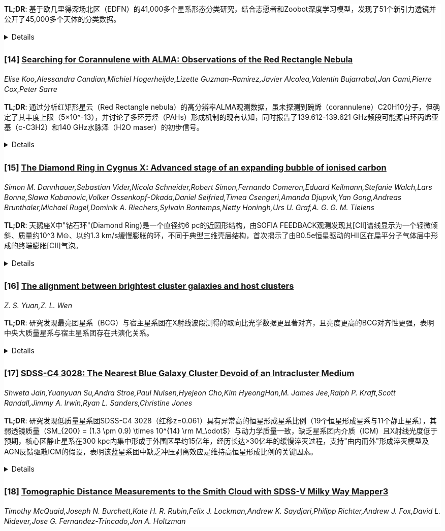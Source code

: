 **TL;DR**: 基于欧几里得深场北区（EDFN）的41,000多个星系形态分类研究，结合志愿者和Zoobot深度学习模型，发现了51个新引力透镜并公开了45,000多个天体的分类数据。


<details><summary>Details</summary></details>

### [14] [Searching for Corannulene with ALMA: Observations of the Red Rectangle Nebula](https://arxiv.org/abs/2509.22370)
*Elise Koo,Alessandra Candian,Michiel Hogerheijde,Lizette Guzman-Ramirez,Javier Alcolea,Valentin Bujarrabal,Jan Cami,Pierre Cox,Peter Sarre*

**TL;DR**: 通过分析红矩形星云（Red Rectangle nebula）的高分辨率ALMA观测数据，虽未探测到碗烯（corannulene）C20H10分子，但确定了其丰度上限（5×10^-13），并讨论了多环芳烃（PAHs）形成机制的现有认知，同时报告了139.612-139.621 GHz频段可能源自环丙烯亚基（c-C3H2）和140 GHz水脉泽（H2O maser）的初步信号。


<details><summary>Details</summary></details>

### [15] [The Diamond Ring in Cygnus X: Advanced stage of an expanding bubble of ionised carbon](https://arxiv.org/abs/2509.22427)
*Simon M. Dannhauer,Sebastian Vider,Nicola Schneider,Robert Simon,Fernando Comeron,Eduard Keilmann,Stefanie Walch,Lars Bonne,Slawa Kabanovic,Volker Ossenkopf-Okada,Daniel Seifried,Timea Csengeri,Amanda Djupvik,Yan Gong,Andreas Brunthaler,Michael Rugel,Dominik A. Riechers,Sylvain Bontemps,Netty Honingh,Urs U. Graf,A. G. G. M. Tielens*

**TL;DR**: 天鹅座X中"钻石环"(Diamond Ring)是一个直径约6 pc的近圆形结构，由SOFIA FEEDBACK观测发现其[CII]谱线显示为一个轻微倾斜、质量约10^3 M⊙、以约1.3 km/s缓慢膨胀的环，不同于典型三维壳层结构，首次揭示了由B0.5e恒星驱动的HII区在扁平分子气体层中形成的终端膨胀[CII]气泡。


<details><summary>Details</summary></details>

### [16] [The alignment between brightest cluster galaxies and host clusters](https://arxiv.org/abs/2209.00204)
*Z. S. Yuan,Z. L. Wen*

**TL;DR**: 研究发现最亮团星系（BCG）与宿主星系团在X射线波段测得的取向比光学数据更显著对齐，且亮度更高的BCG对齐性更强，表明中央大质量星系与宿主星系团存在共演化关系。


<details><summary>Details</summary></details>

### [17] [SDSS-C4 3028: The Nearest Blue Galaxy Cluster Devoid of an Intracluster Medium](https://arxiv.org/abs/2509.22523)
*Shweta Jain,Yuanyuan Su,Andra Stroe,Paul Nulsen,Hyejeon Cho,Kim HyeongHan,M. James Jee,Ralph P. Kraft,Scott Randall,Jimmy A. Irwin,Ryan L. Sanders,Christine Jones*

**TL;DR**: 研究发现低质量星系团SDSS-C4 3028（红移z=0.061）具有异常高的恒星形成星系比例（19个恒星形成星系与11个静止星系），其弱透镜质量（$M_{200} = (1.3 \pm 0.9) \times 10^{14} \rm M_\odot$）与动力学质量一致，缺乏星系团内介质（ICM）且X射线光度低于预期，核心区静止星系在300 kpc内集中形成于外围区早约15亿年，经历长达>30亿年的缓慢淬灭过程，支持"由内而外"形成淬灭模型及AGN反馈驱散ICM的假设，表明该蓝星系团中缺乏冲压剥离效应是维持高恒星形成比例的关键因素。


<details><summary>Details</summary></details>

### [18] [Tomographic Distance Measurements to the Smith Cloud with SDSS-V Milky Way Mapper3](https://arxiv.org/abs/2509.22555)
*Timothy McQuaid,Joseph N. Burchett,Kate H. R. Rubin,Felix J. Lockman,Andrew K. Saydjari,Philipp Richter,Andrew J. Fox,David L. Nidever,Jose G. Fernandez-Trincado,Jon A. Holtzman*
